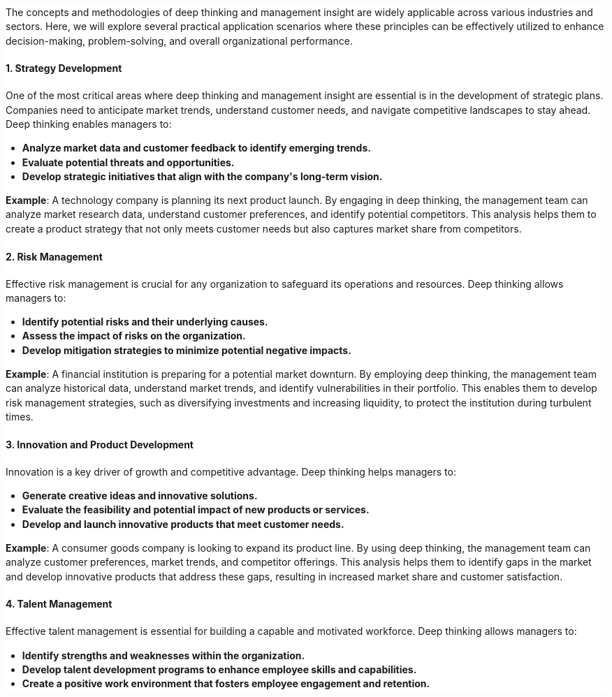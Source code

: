 The concepts and methodologies of deep thinking and management insight are widely applicable across various industries and sectors. Here, we will explore several practical application scenarios where these principles can be effectively utilized to enhance decision-making, problem-solving, and overall organizational performance.

#### 1. Strategy Development

One of the most critical areas where deep thinking and management insight are essential is in the development of strategic plans. Companies need to anticipate market trends, understand customer needs, and navigate competitive landscapes to stay ahead. Deep thinking enables managers to:

- **Analyze market data and customer feedback to identify emerging trends.**
- **Evaluate potential threats and opportunities.**
- **Develop strategic initiatives that align with the company's long-term vision.**

**Example**: A technology company is planning its next product launch. By engaging in deep thinking, the management team can analyze market research data, understand customer preferences, and identify potential competitors. This analysis helps them to create a product strategy that not only meets customer needs but also captures market share from competitors.

#### 2. Risk Management

Effective risk management is crucial for any organization to safeguard its operations and resources. Deep thinking allows managers to:

- **Identify potential risks and their underlying causes.**
- **Assess the impact of risks on the organization.**
- **Develop mitigation strategies to minimize potential negative impacts.**

**Example**: A financial institution is preparing for a potential market downturn. By employing deep thinking, the management team can analyze historical data, understand market trends, and identify vulnerabilities in their portfolio. This enables them to develop risk management strategies, such as diversifying investments and increasing liquidity, to protect the institution during turbulent times.

#### 3. Innovation and Product Development

Innovation is a key driver of growth and competitive advantage. Deep thinking helps managers to:

- **Generate creative ideas and innovative solutions.**
- **Evaluate the feasibility and potential impact of new products or services.**
- **Develop and launch innovative products that meet customer needs.**

**Example**: A consumer goods company is looking to expand its product line. By using deep thinking, the management team can analyze customer preferences, market trends, and competitor offerings. This analysis helps them to identify gaps in the market and develop innovative products that address these gaps, resulting in increased market share and customer satisfaction.

#### 4. Talent Management

Effective talent management is essential for building a capable and motivated workforce. Deep thinking allows managers to:

- **Identify strengths and weaknesses within the organization.**
- **Develop talent development programs to enhance employee skills and capabilities.**
- **Create a positive work environment that fosters employee engagement and retention.**
